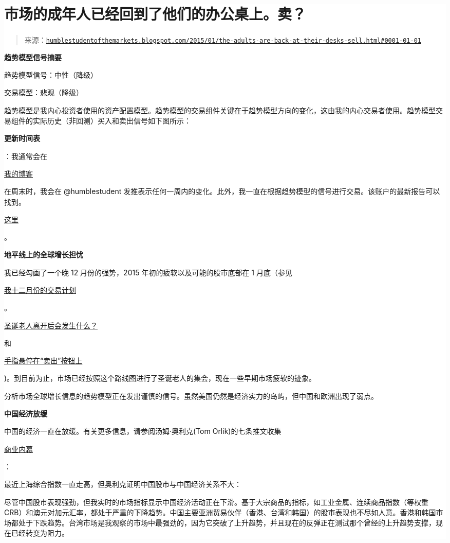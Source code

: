 

# 市场的成年人已经回到了他们的办公桌上。卖？

> 来源：[`humblestudentofthemarkets.blogspot.com/2015/01/the-adults-are-back-at-their-desks-sell.html#0001-01-01`](https://humblestudentofthemarkets.blogspot.com/2015/01/the-adults-are-back-at-their-desks-sell.html#0001-01-01)

**趋势模型信号摘要**

趋势模型信号：中性（降级）

交易模型：悲观（降级）

趋势模型是我内心投资者使用的资产配置模型。趋势模型的交易组件关键在于趋势模型方向的变化，这由我的内心交易者使用。趋势模型交易组件的实际历史（非回测）买入和卖出信号如下图所示：

**更新时间表**

：我通常会在

[我的博客](http://humblestudentofthemarkets.blogspot.com/)

在周末时，我会在 @humblestudent 发推表示任何一周内的变化。此外，我一直在根据趋势模型的信号进行交易。该账户的最新报告可以找到。

[这里](http://humblestudentofthemarkets.blogspot.com/2014/12/trend-model-report-card-30-nov-381-1.html)

。

**地平线上的全球增长担忧**

我已经勾画了一个晚 12 月份的强势，2015 年初的疲软以及可能的股市底部在 1 月底（参见

[我十二月份的交易计划](http://humblestudentofthemarkets.blogspot.com/2014/12/my-trading-plan-for-december.html)

。

[圣诞老人离开后会发生什么？](http://humblestudentofthemarkets.blogspot.com/2014/12/what-happens-after-santa-leaves.html)

和

[手指悬停在“卖出”按钮上](http://humblestudentofthemarkets.blogspot.com/2014/12/a-finger-poised-on-sell-button.html)

)。到目前为止，市场已经按照这个路线图进行了圣诞老人的集会，现在一些早期市场疲软的迹象。

分析市场全球增长信息的趋势模型正在发出谨慎的信号。虽然美国仍然是经济实力的岛屿，但中国和欧洲出现了弱点。

**中国经济放缓**

中国的经济一直在放缓。有关更多信息，请参阅汤姆·奥利克(Tom Orlik)的七条推文收集

[商业内幕](http://www.businessinsider.com/china-2014-in-seven-charts-2014-12)

：

最近上海综合指数一直走高，但奥利克证明中国股市与中国经济关系不大：

尽管中国股市表现强劲，但我实时的市场指标显示中国经济活动正在下滑。基于大宗商品的指标，如工业金属、连续商品指数（等权重 CRB）和澳元对加元汇率，都处于严重的下降趋势。中国主要亚洲贸易伙伴（香港、台湾和韩国）的股市表现也不尽如人意。香港和韩国市场都处于下跌趋势。台湾市场是我观察的市场中最强劲的，因为它突破了上升趋势，并且现在的反弹正在测试那个曾经的上升趋势支撑，现在已经转变为阻力。
